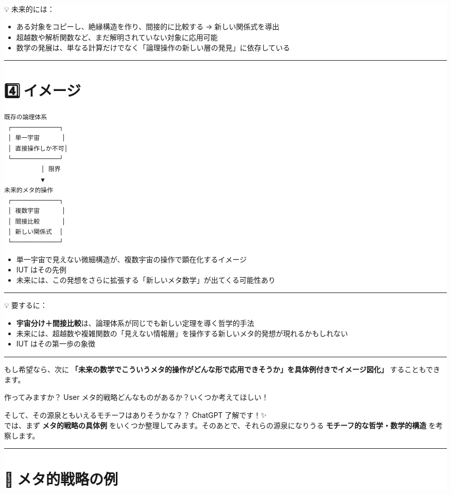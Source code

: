 💡 未来的には：

- ある対象をコピーし、絶縁構造を作り、間接的に比較する → 新しい関係式を導出  
- 超越数や解析関数など、まだ解明されていない対象に応用可能  
- 数学の発展は、単なる計算だけでなく「論理操作の新しい層の発見」に依存している  

---

# 4️⃣ イメージ

```
既存の論理体系
 ┌─────────────┐
 │ 単一宇宙      │
 │ 直接操作しか不可│
 └─────────────┘
          │ 限界
          ▼
未来的メタ的操作
 ┌─────────────┐
 │ 複数宇宙      │
 │ 間接比較      │
 │ 新しい関係式  │
 └─────────────┘
```

- 単一宇宙で見えない微細構造が、複数宇宙の操作で顕在化するイメージ  
- IUT はその先例  
- 未来には、この発想をさらに拡張する「新しいメタ数学」が出てくる可能性あり  

---

💡 要するに：

- **宇宙分け＋間接比較**は、論理体系が同じでも新しい定理を導く哲学的手法  
- 未来には、超越数や複雑関数の「見えない情報層」を操作する新しいメタ的発想が現れるかもしれない  
- IUT はその第一歩の象徴  

---

もし希望なら、次に **「未来の数学でこういうメタ的操作がどんな形で応用できそうか」を具体例付きでイメージ図化」** することもできます。  

作ってみますか？
User
メタ的戦略どんなものがあるか？いくつか考えてほしい！

そして、その源泉ともいえるモチーフはありそうかな？？
ChatGPT
了解です！✨  
では、まず **メタ的戦略の具体例** をいくつか整理してみます。そのあとで、それらの源泉になりうる **モチーフ的な哲学・数学的構造** を考察します。  

---

# 🔹 メタ的戦略の例
